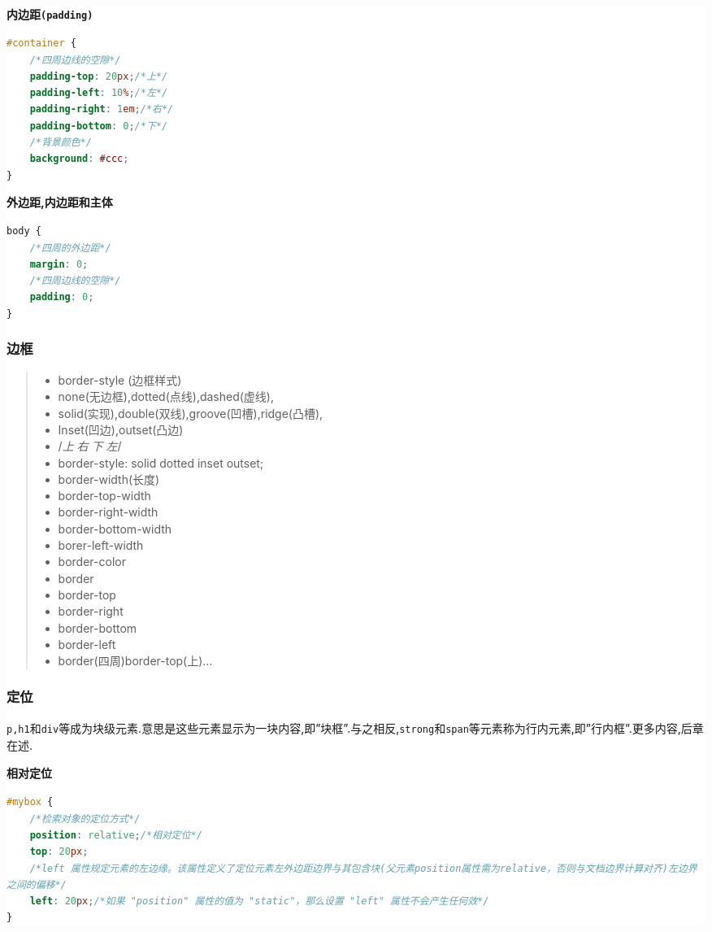 **内边距`(padding)`**

```css
#container {
	/*四周边线的空隙*/
	padding-top: 20px;/*上*/
	padding-left: 10%;/*左*/
	padding-right: 1em;/*右*/
	padding-bottom: 0;/*下*/
	/*背景颜色*/
	background: #ccc;
}
```

**外边距,内边距和主体**

```css
body {
	/*四周的外边距*/
	margin: 0;
	/*四周边线的空隙*/
	padding: 0;
}
```

### 边框

>* border-style (边框样式)          
>* none(无边框),dotted(点线),dashed(虚线),
>* solid(实现),double(双线),groove(凹槽),ridge(凸槽),
>* Inset(凹边),outset(凸边)
>* /*上 右 下 左*/
>* border-style: solid dotted inset outset;
>* border-width(长度)
>* border-top-width
>* border-right-width
>* border-bottom-width
>* borer-left-width
>* border-color
>* border
>* border-top
>* border-right
>* border-bottom
>* border-left
>* border(四周)border-top(上)…

### 定位

`p,h1`和`div`等成为块级元素.意思是这些元素显示为一块内容,即”块框”.与之相反,`strong`和`span`等元素称为行内元素,即”行内框”.更多内容,后章在述.

**相对定位**

```css
#mybox {
	/*检索对象的定位方式*/
	position: relative;/*相对定位*/
	top: 20px;
	/*left 属性规定元素的左边缘。该属性定义了定位元素左外边距边界与其包含块(父元素position属性需为relative，否则与文档边界计算对齐)左边界之间的偏移*/
	left: 20px;/*如果 "position" 属性的值为 "static"，那么设置 "left" 属性不会产生任何效*/
}
```
